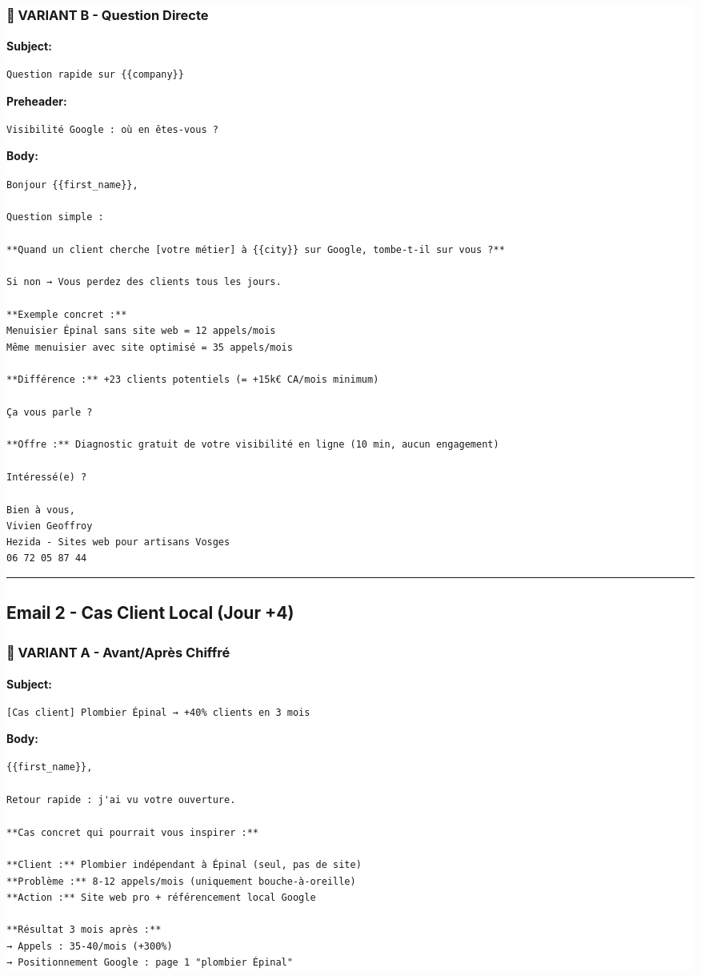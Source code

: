 
### 📌 VARIANT B - Question Directe

**Subject:**
```
Question rapide sur {{company}}
```

**Preheader:**
```
Visibilité Google : où en êtes-vous ?
```

**Body:**
```
Bonjour {{first_name}},

Question simple :

**Quand un client cherche [votre métier] à {{city}} sur Google, tombe-t-il sur vous ?**

Si non → Vous perdez des clients tous les jours.

**Exemple concret :**  
Menuisier Épinal sans site web = 12 appels/mois  
Même menuisier avec site optimisé = 35 appels/mois  

**Différence :** +23 clients potentiels (= +15k€ CA/mois minimum)

Ça vous parle ?

**Offre :** Diagnostic gratuit de votre visibilité en ligne (10 min, aucun engagement)

Intéressé(e) ?

Bien à vous,
Vivien Geoffroy
Hezida - Sites web pour artisans Vosges
06 72 05 87 44
```

---

## Email 2 - Cas Client Local (Jour +4)

### 📌 VARIANT A - Avant/Après Chiffré

**Subject:**
```
[Cas client] Plombier Épinal → +40% clients en 3 mois
```

**Body:**
```
{{first_name}},

Retour rapide : j'ai vu votre ouverture.

**Cas concret qui pourrait vous inspirer :**

**Client :** Plombier indépendant à Épinal (seul, pas de site)  
**Problème :** 8-12 appels/mois (uniquement bouche-à-oreille)  
**Action :** Site web pro + référencement local Google

**Résultat 3 mois après :**
→ Appels : 35-40/mois (+300%)
→ Positionnement Google : page 1 "plombier Épinal"
```
